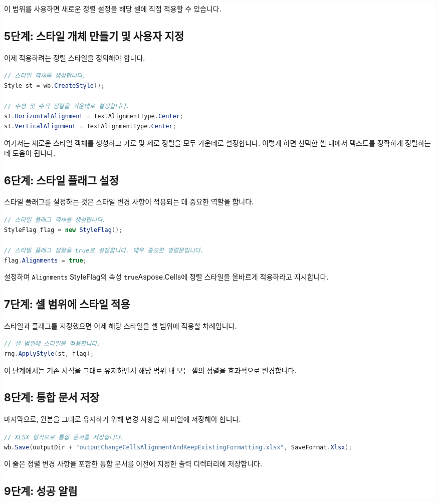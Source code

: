 이 범위를 사용하면 새로운 정렬 설정을 해당 셀에 직접 적용할 수 있습니다.

## 5단계: 스타일 개체 만들기 및 사용자 지정

이제 적용하려는 정렬 스타일을 정의해야 합니다.

```csharp
// 스타일 객체를 생성합니다.
Style st = wb.CreateStyle();

// 수평 및 수직 정렬을 가운데로 설정합니다.
st.HorizontalAlignment = TextAlignmentType.Center;
st.VerticalAlignment = TextAlignmentType.Center;
```

여기서는 새로운 스타일 객체를 생성하고 가로 및 세로 정렬을 모두 가운데로 설정합니다. 이렇게 하면 선택한 셀 내에서 텍스트를 정확하게 정렬하는 데 도움이 됩니다.

## 6단계: 스타일 플래그 설정

스타일 플래그를 설정하는 것은 스타일 변경 사항이 적용되는 데 중요한 역할을 합니다. 

```csharp
// 스타일 플래그 객체를 생성합니다.
StyleFlag flag = new StyleFlag();

// 스타일 플래그 정렬을 true로 설정합니다. 매우 중요한 명령문입니다.
flag.Alignments = true;
```

설정하여 `Alignments` StyleFlag의 속성 `true`Aspose.Cells에 정렬 스타일을 올바르게 적용하라고 지시합니다.

## 7단계: 셀 범위에 스타일 적용

스타일과 플래그를 지정했으면 이제 해당 스타일을 셀 범위에 적용할 차례입니다.

```csharp
// 셀 범위에 스타일을 적용합니다.
rng.ApplyStyle(st, flag);
```

이 단계에서는 기존 서식을 그대로 유지하면서 해당 범위 내 모든 셀의 정렬을 효과적으로 변경합니다.

## 8단계: 통합 문서 저장

마지막으로, 원본을 그대로 유지하기 위해 변경 사항을 새 파일에 저장해야 합니다.

```csharp
// XLSX 형식으로 통합 문서를 저장합니다.
wb.Save(outputDir + "outputChangeCellsAlignmentAndKeepExistingFormatting.xlsx", SaveFormat.Xlsx);
```

이 줄은 정렬 변경 사항을 포함한 통합 문서를 이전에 지정한 출력 디렉터리에 저장합니다.

## 9단계: 성공 알림
